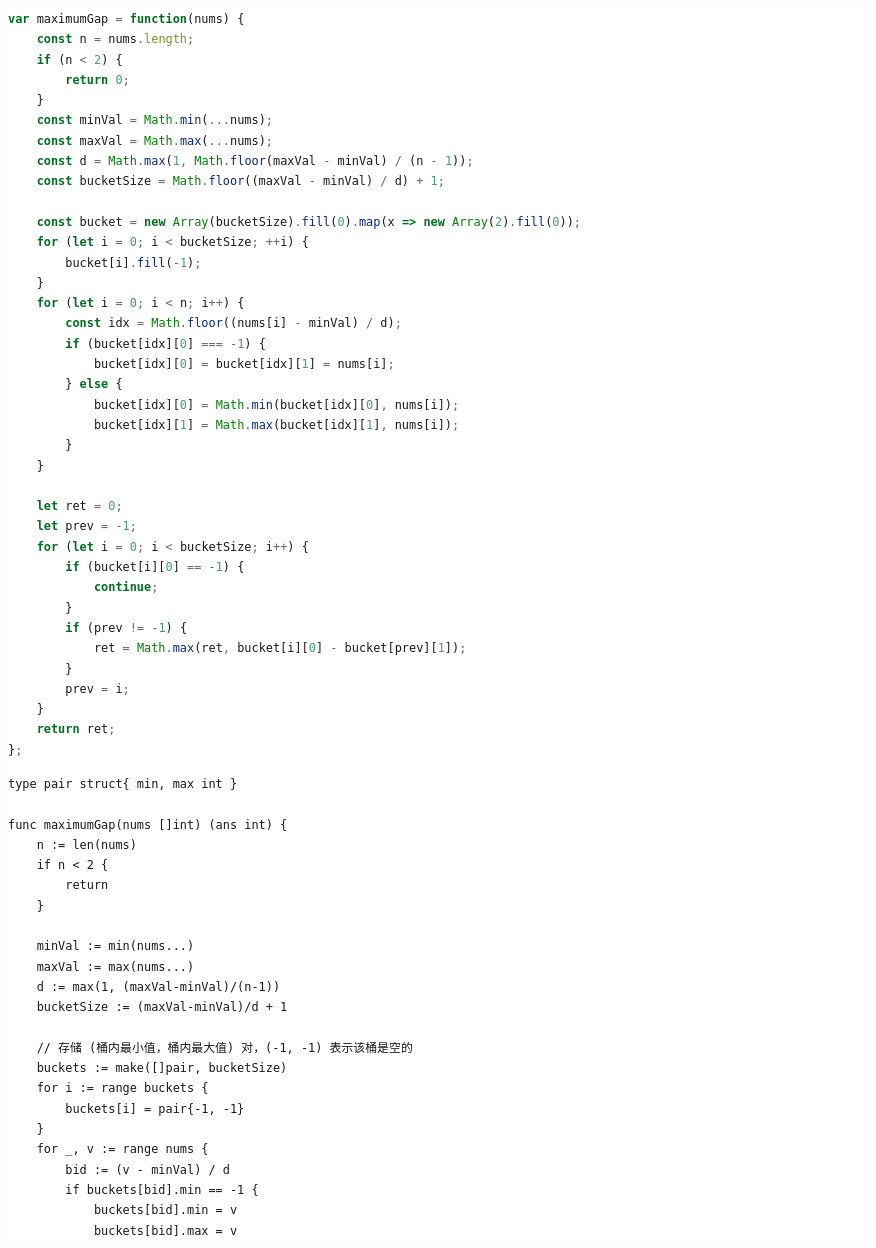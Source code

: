 
```JavaScript [sol2-JavaScript]
var maximumGap = function(nums) {
    const n = nums.length;
    if (n < 2) {
        return 0;
    }
    const minVal = Math.min(...nums);
    const maxVal = Math.max(...nums);
    const d = Math.max(1, Math.floor(maxVal - minVal) / (n - 1));
    const bucketSize = Math.floor((maxVal - minVal) / d) + 1;

    const bucket = new Array(bucketSize).fill(0).map(x => new Array(2).fill(0));
    for (let i = 0; i < bucketSize; ++i) {
        bucket[i].fill(-1);
    }
    for (let i = 0; i < n; i++) {
        const idx = Math.floor((nums[i] - minVal) / d);
        if (bucket[idx][0] === -1) {
            bucket[idx][0] = bucket[idx][1] = nums[i];
        } else {
            bucket[idx][0] = Math.min(bucket[idx][0], nums[i]);
            bucket[idx][1] = Math.max(bucket[idx][1], nums[i]);
        }
    }

    let ret = 0;
    let prev = -1;
    for (let i = 0; i < bucketSize; i++) {
        if (bucket[i][0] == -1) {
            continue;
        }
        if (prev != -1) {
            ret = Math.max(ret, bucket[i][0] - bucket[prev][1]);
        }
        prev = i;
    }
    return ret;
};
```

```Golang [sol2-Golang]
type pair struct{ min, max int }

func maximumGap(nums []int) (ans int) {
    n := len(nums)
    if n < 2 {
        return
    }

    minVal := min(nums...)
    maxVal := max(nums...)
    d := max(1, (maxVal-minVal)/(n-1))
    bucketSize := (maxVal-minVal)/d + 1

    // 存储 (桶内最小值，桶内最大值) 对，(-1, -1) 表示该桶是空的
    buckets := make([]pair, bucketSize)
    for i := range buckets {
        buckets[i] = pair{-1, -1}
    }
    for _, v := range nums {
        bid := (v - minVal) / d
        if buckets[bid].min == -1 {
            buckets[bid].min = v
            buckets[bid].max = v
```